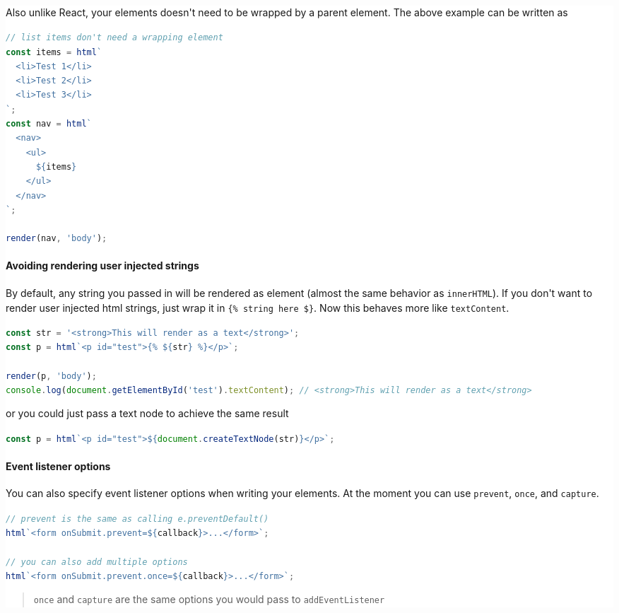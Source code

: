 Also unlike React, your elements doesn't need to be wrapped by a parent element. The above example can be written as

```js
// list items don't need a wrapping element
const items = html`
  <li>Test 1</li>
  <li>Test 2</li>
  <li>Test 3</li>
`;
const nav = html`
  <nav>
    <ul>
      ${items}
    </ul>
  </nav>
`;

render(nav, 'body');
```

#### Avoiding rendering user injected strings

By default, any string you passed in will be rendered as element (almost the same behavior as `innerHTML`). If you don't want to render user injected html strings, just wrap it in `{% string here $}`. Now this behaves more like `textContent`.

```js
const str = '<strong>This will render as a text</strong>';
const p = html`<p id="test">{% ${str} %}</p>`;

render(p, 'body');
console.log(document.getElementById('test').textContent); // <strong>This will render as a text</strong>
```

or you could just pass a text node to achieve the same result

```js
const p = html`<p id="test">${document.createTextNode(str)}</p>`;
```

#### Event listener options

You can also specify event listener options when writing your elements. At the moment you can use `prevent`, `once`, and `capture`.

```js
// prevent is the same as calling e.preventDefault()
html`<form onSubmit.prevent=${callback}>...</form>`;

// you can also add multiple options
html`<form onSubmit.prevent.once=${callback}>...</form>`;
```

> `once` and `capture` are the same options you would pass to `addEventListener`
